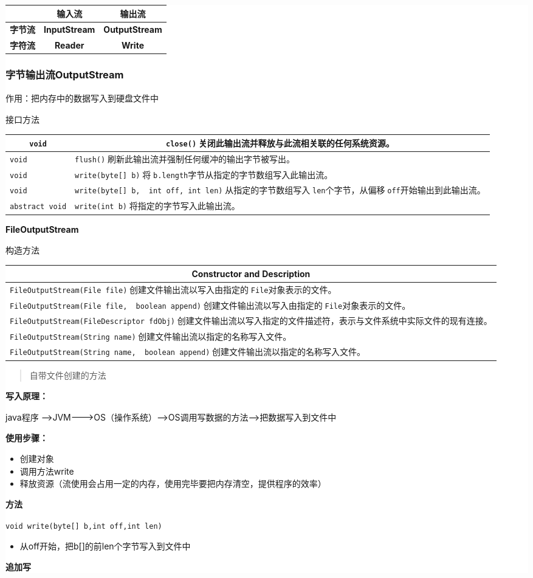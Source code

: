 |            |     输入流      |      输出流      |
| :--------: | :-------------: | :--------------: |
| **字节流** | **InputStream** | **OutputStream** |
| **字符流** |   **Reader**    |    **Write**     |



### 字节输出流OutputStream

作用：把内存中的数据写入到硬盘文件中

接口方法

| `void`          | `close()`  关闭此输出流并释放与此流相关联的任何系统资源。    |
| --------------- | ------------------------------------------------------------ |
| `void`          | `flush()`  刷新此输出流并强制任何缓冲的输出字节被写出。      |
| `void`          | `write(byte[] b)`  将 `b.length`字节从指定的字节数组写入此输出流。 |
| `void`          | `write(byte[] b,  int off, int len)`  从指定的字节数组写入 `len`个字节，从偏移 `off`开始输出到此输出流。 |
| `abstract void` | `write(int b)`  将指定的字节写入此输出流。                   |

**FileOutputStream**

构造方法

| Constructor and Description                                  |
| ------------------------------------------------------------ |
| `FileOutputStream(File file)`  创建文件输出流以写入由指定的 `File`对象表示的文件。 |
| `FileOutputStream(File file,  boolean append)`  创建文件输出流以写入由指定的 `File`对象表示的文件。 |
| `FileOutputStream(FileDescriptor fdObj)`  创建文件输出流以写入指定的文件描述符，表示与文件系统中实际文件的现有连接。 |
| `FileOutputStream(String name)`  创建文件输出流以指定的名称写入文件。 |
| `FileOutputStream(String name,  boolean append)`  创建文件输出流以指定的名称写入文件。 |

> 自带文件创建的方法

**写入原理：**

java程序 -->JVM--->OS（操作系统）-->OS调用写数据的方法-->把数据写入到文件中

**使用步骤：**

+ 创建对象
+ 调用方法write
+ 释放资源（流使用会占用一定的内存，使用完毕要把内存清空，提供程序的效率）

**方法**

`void write(byte[] b,int off,int len)`

+ 从off开始，把b[]的前len个字节写入到文件中

**追加写**
